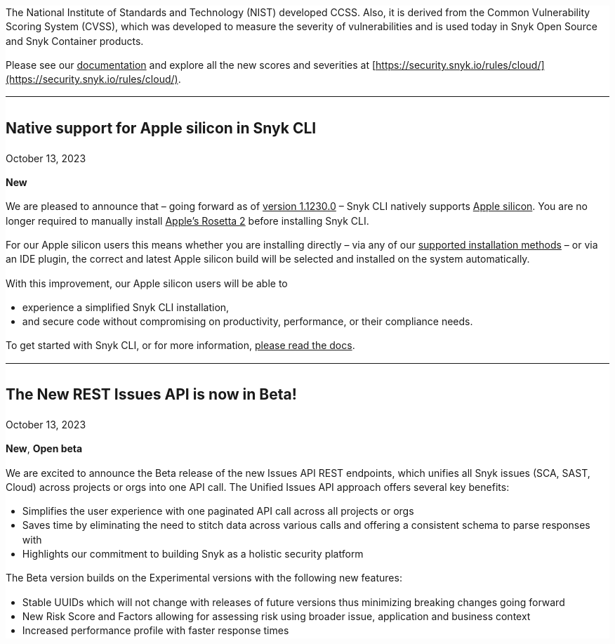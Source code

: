 The National Institute of Standards and Technology (NIST) developed CCSS. Also, it is derived from the Common Vulnerability Scoring System (CVSS), which was developed to measure the severity of vulnerabilities and is used today in Snyk Open Source and Snyk Container products.

Please see our [documentation](https://docs.snyk.io/manage-risk/priorities-for-fixing-issues/severity-levels#severity-levels-and-ccss) and explore all the new scores and severities at [https://security.snyk.io/rules/cloud/](https://security.snyk.io/rules/cloud/).

***

## Native support for Apple silicon in Snyk CLI

October 13, 2023

**New**

We are pleased to announce that – going forward as of [version 1.1230.0](https://github.com/snyk/cli/releases/tag/v1.1230.0) – Snyk CLI natively supports [Apple silicon](https://en.wikipedia.org/wiki/Apple\_silicon). You are no longer required to manually install [Apple’s Rosetta 2](https://support.apple.com/en-gb/HT211861) before installing Snyk CLI.

For our Apple silicon users this means whether you are installing directly – via any of our [supported installation methods](https://github.com/snyk/cli#install-snyk-cli) – or via an IDE plugin, the correct and latest Apple silicon build will be selected and installed on the system automatically.

With this improvement, our Apple silicon users will be able to

* experience a simplified Snyk CLI installation,
* and secure code without compromising on productivity, performance, or their compliance needs.

To get started with Snyk CLI, or for more information, [please read the docs](https://docs.snyk.io/snyk-cli/getting-started-with-the-snyk-cli).

***

## The New REST Issues API is now in Beta!

October 13, 2023

**New**, **Open beta**

We are excited to announce the Beta release of the new Issues API REST endpoints, which unifies all Snyk issues (SCA, SAST, Cloud) across projects or orgs into one API call. The Unified Issues API approach offers several key benefits:

* Simplifies the user experience with one paginated API call across all projects or orgs
* Saves time by eliminating the need to stitch data across various calls and offering a consistent schema to parse responses with
* Highlights our commitment to building Snyk as a holistic security platform

The Beta version builds on the Experimental versions with the following new features:

* Stable UUIDs which will not change with releases of future versions thus minimizing breaking changes going forward
* New Risk Score and Factors allowing for assessing risk using broader issue, application and business context
* Increased performance profile with faster response times
